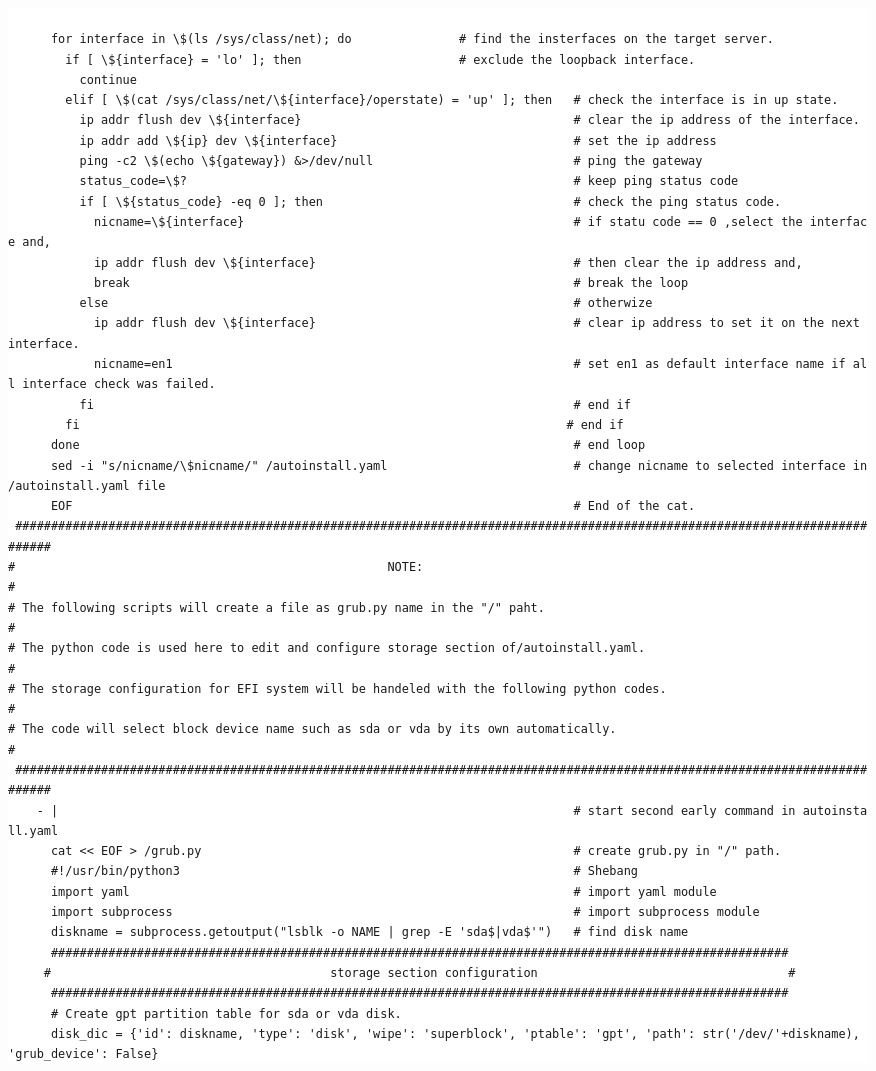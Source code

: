 ```
 
      for interface in \$(ls /sys/class/net); do               # find the insterfaces on the target server.
        if [ \${interface} = 'lo' ]; then                      # exclude the loopback interface.
          continue
        elif [ \$(cat /sys/class/net/\${interface}/operstate) = 'up' ]; then   # check the interface is in up state.
          ip addr flush dev \${interface}                                      # clear the ip address of the interface.
          ip addr add \${ip} dev \${interface}                                 # set the ip address
          ping -c2 \$(echo \${gateway}) &>/dev/null                            # ping the gateway
          status_code=\$?                                                      # keep ping status code
          if [ \${status_code} -eq 0 ]; then                                   # check the ping status code.
            nicname=\${interface}                                              # if statu code == 0 ,select the interface and, 
            ip addr flush dev \${interface}                                    # then clear the ip address and,
            break                                                              # break the loop
          else                                                                 # otherwize
            ip addr flush dev \${interface}                                    # clear ip address to set it on the next interface.
            nicname=en1                                                        # set en1 as default interface name if all interface check was failed.
          fi                                                                   # end if
      	fi                                                                    # end if
      done                                                                     # end loop 
      sed -i "s/nicname/\$nicname/" /autoinstall.yaml                          # change nicname to selected interface in /autoinstall.yaml file
      EOF                                                                      # End of the cat.
 #############################################################################################################################
#                                                    NOTE:                                                                    #
# The following scripts will create a file as grub.py name in the "/" paht.                                                   #
# The python code is used here to edit and configure storage section of/autoinstall.yaml.                                     #
# The storage configuration for EFI system will be handeled with the following python codes.                                  #
# The code will select block device name such as sda or vda by its own automatically.                                         #
 #############################################################################################################################
    - |                                                                        # start second early command in autoinstall.yaml
      cat << EOF > /grub.py                                                    # create grub.py in "/" path.
      #!/usr/bin/python3                                                       # Shebang
      import yaml                                                              # import yaml module
      import subprocess                                                        # import subprocess module
      diskname = subprocess.getoutput("lsblk -o NAME | grep -E 'sda$|vda$'")   # find disk name
      #######################################################################################################
     #                                       storage section configuration                                   #
      #######################################################################################################
      # Create gpt partition table for sda or vda disk.
      disk_dic = {'id': diskname, 'type': 'disk', 'wipe': 'superblock', 'ptable': 'gpt', 'path': str('/dev/'+diskname), 'grub_device': False}
```